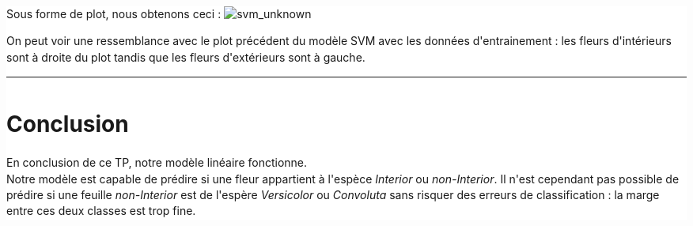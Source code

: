 
Sous forme de plot, nous obtenons ceci : 
![svm_unknown](svm_unknown.png)

On peut voir une ressemblance avec le plot précédent du modèle SVM avec les données d'entrainement : les fleurs d'intérieurs sont à droite du plot tandis que les fleurs d'extérieurs sont à gauche.

--- 

<div style="page-break-after: always;"></div>

# **Conclusion**

En conclusion de ce TP, notre modèle linéaire fonctionne.  
Notre modèle est capable de prédire si une fleur appartient à l'espèce *Interior* ou *non-Interior*. Il n'est cependant pas possible de prédire si une feuille *non-Interior* est de l'espère *Versicolor* ou *Convoluta* sans risquer des erreurs de classification : la marge entre ces deux classes est trop fine.